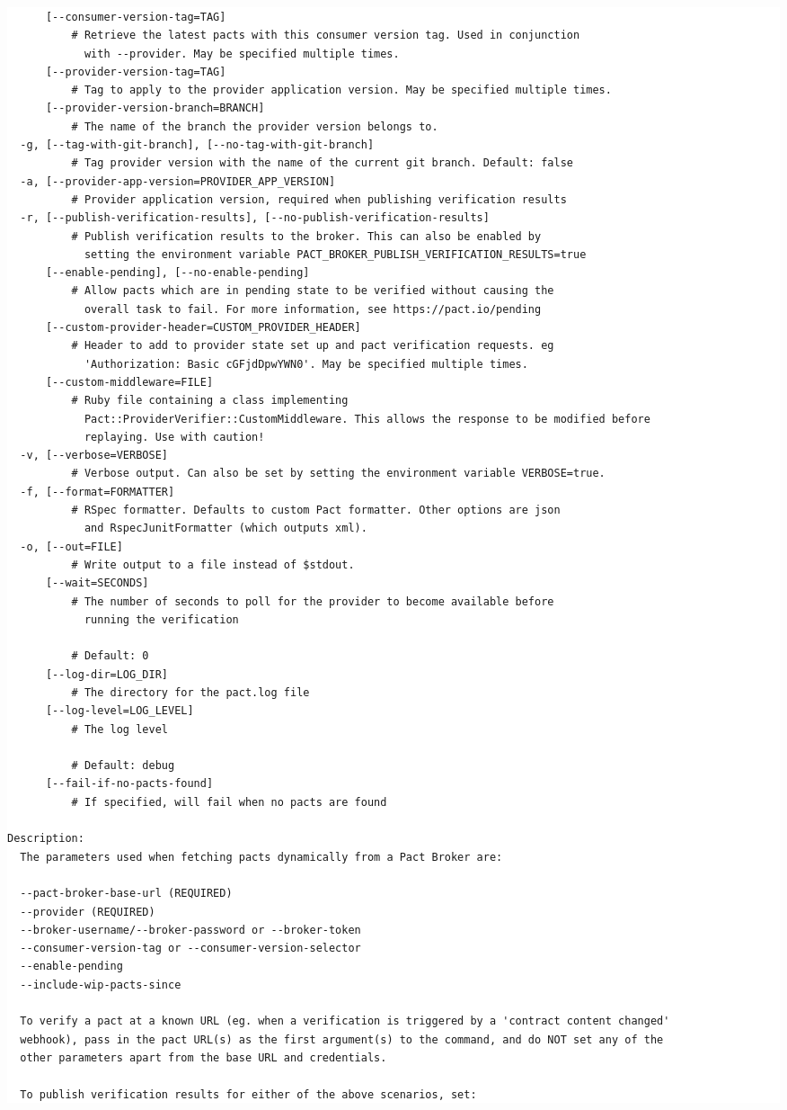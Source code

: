 ```
      [--consumer-version-tag=TAG]
          # Retrieve the latest pacts with this consumer version tag. Used in conjunction
            with --provider. May be specified multiple times.
      [--provider-version-tag=TAG]
          # Tag to apply to the provider application version. May be specified multiple times.
      [--provider-version-branch=BRANCH]
          # The name of the branch the provider version belongs to.
  -g, [--tag-with-git-branch], [--no-tag-with-git-branch]
          # Tag provider version with the name of the current git branch. Default: false
  -a, [--provider-app-version=PROVIDER_APP_VERSION]
          # Provider application version, required when publishing verification results
  -r, [--publish-verification-results], [--no-publish-verification-results]
          # Publish verification results to the broker. This can also be enabled by
            setting the environment variable PACT_BROKER_PUBLISH_VERIFICATION_RESULTS=true
      [--enable-pending], [--no-enable-pending]
          # Allow pacts which are in pending state to be verified without causing the
            overall task to fail. For more information, see https://pact.io/pending
      [--custom-provider-header=CUSTOM_PROVIDER_HEADER]
          # Header to add to provider state set up and pact verification requests. eg
            'Authorization: Basic cGFjdDpwYWN0'. May be specified multiple times.
      [--custom-middleware=FILE]
          # Ruby file containing a class implementing
            Pact::ProviderVerifier::CustomMiddleware. This allows the response to be modified before
            replaying. Use with caution!
  -v, [--verbose=VERBOSE]
          # Verbose output. Can also be set by setting the environment variable VERBOSE=true.
  -f, [--format=FORMATTER]
          # RSpec formatter. Defaults to custom Pact formatter. Other options are json
            and RspecJunitFormatter (which outputs xml).
  -o, [--out=FILE]
          # Write output to a file instead of $stdout.
      [--wait=SECONDS]
          # The number of seconds to poll for the provider to become available before
            running the verification

          # Default: 0
      [--log-dir=LOG_DIR]
          # The directory for the pact.log file
      [--log-level=LOG_LEVEL]
          # The log level

          # Default: debug
      [--fail-if-no-pacts-found]
          # If specified, will fail when no pacts are found

Description:
  The parameters used when fetching pacts dynamically from a Pact Broker are:

  --pact-broker-base-url (REQUIRED)
  --provider (REQUIRED)
  --broker-username/--broker-password or --broker-token
  --consumer-version-tag or --consumer-version-selector
  --enable-pending
  --include-wip-pacts-since

  To verify a pact at a known URL (eg. when a verification is triggered by a 'contract content changed'
  webhook), pass in the pact URL(s) as the first argument(s) to the command, and do NOT set any of the 
  other parameters apart from the base URL and credentials.

  To publish verification results for either of the above scenarios, set:
```

[pact]: https://github.com/realestate-com-au/pact
[releases]: https://github.com/bethesque/pact-mock_service/releases
[javascript]: https://github.com/DiUS/pact-consumer-js-dsl
[pact-dev]: https://groups.google.com/forum/#!forum/pact-dev
[windows]: https://github.com/bethesque/pact-mock_service/wiki/Building-a-Windows-standalone-executable
[install-windows]: https://github.com/bethesque/pact-mock_service/wiki/Installing-the-pact-mock_service-gem-on-Windows
[why-generated]: https://github.com/realestate-com-au/pact/wiki/FAQ#why-are-the-pacts-generated-and-not-static